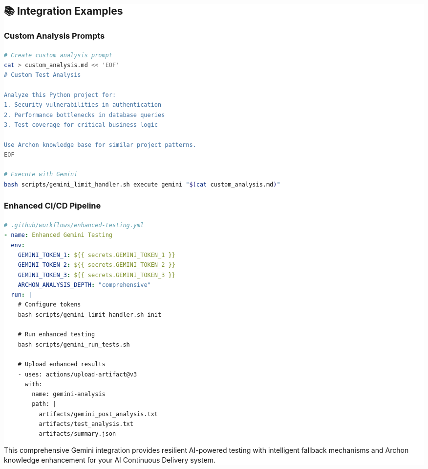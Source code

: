 ## 📚 Integration Examples

### Custom Analysis Prompts

```bash
# Create custom analysis prompt
cat > custom_analysis.md << 'EOF'
# Custom Test Analysis

Analyze this Python project for:
1. Security vulnerabilities in authentication
2. Performance bottlenecks in database queries
3. Test coverage for critical business logic

Use Archon knowledge base for similar project patterns.
EOF

# Execute with Gemini
bash scripts/gemini_limit_handler.sh execute gemini "$(cat custom_analysis.md)"
```

### Enhanced CI/CD Pipeline

```yaml
# .github/workflows/enhanced-testing.yml
- name: Enhanced Gemini Testing
  env:
    GEMINI_TOKEN_1: ${{ secrets.GEMINI_TOKEN_1 }}
    GEMINI_TOKEN_2: ${{ secrets.GEMINI_TOKEN_2 }}
    GEMINI_TOKEN_3: ${{ secrets.GEMINI_TOKEN_3 }}
    ARCHON_ANALYSIS_DEPTH: "comprehensive"
  run: |
    # Configure tokens
    bash scripts/gemini_limit_handler.sh init
    
    # Run enhanced testing
    bash scripts/gemini_run_tests.sh
    
    # Upload enhanced results
    - uses: actions/upload-artifact@v3
      with:
        name: gemini-analysis
        path: |
          artifacts/gemini_post_analysis.txt
          artifacts/test_analysis.txt
          artifacts/summary.json
```

This comprehensive Gemini integration provides resilient AI-powered testing with intelligent fallback mechanisms and Archon knowledge enhancement for your AI Continuous Delivery system.